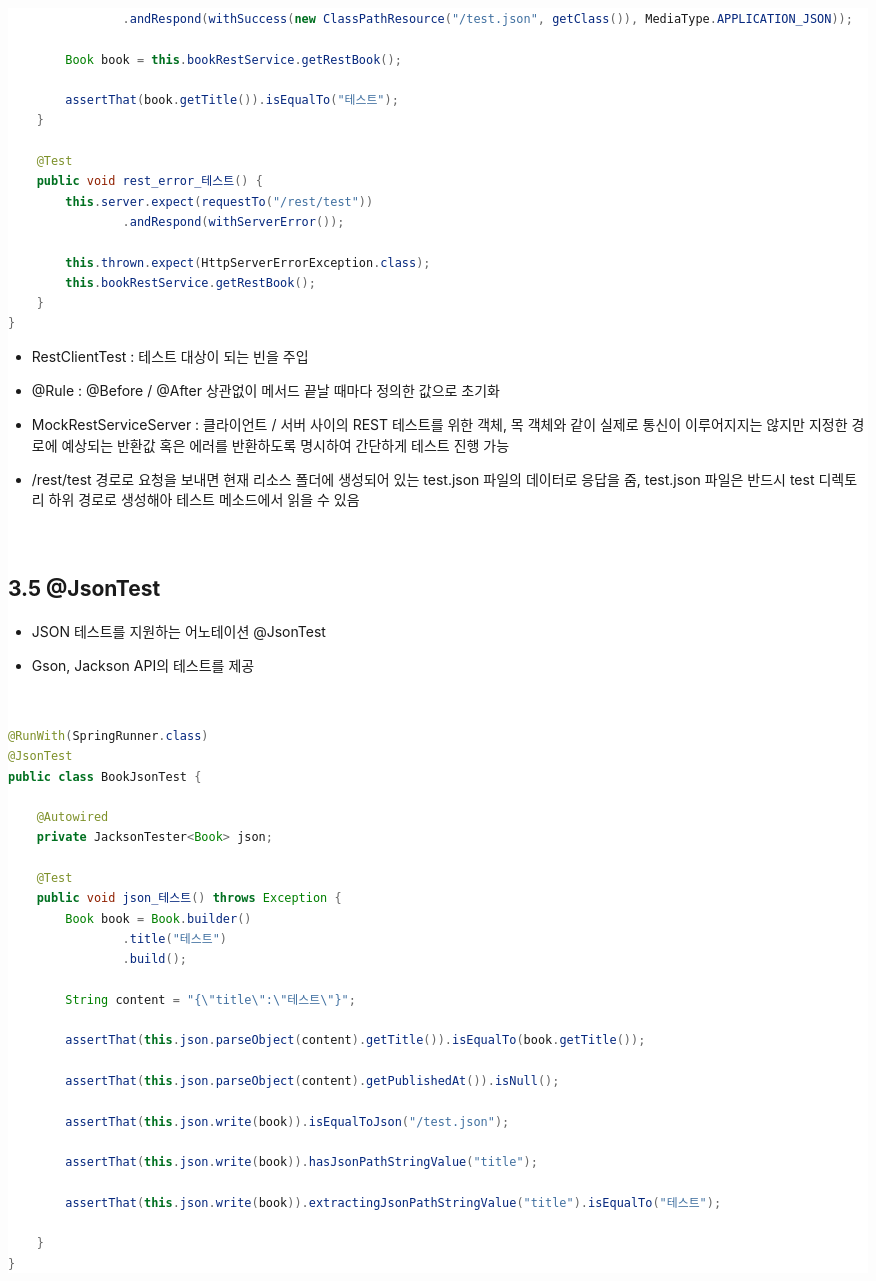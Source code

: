 ```java
                .andRespond(withSuccess(new ClassPathResource("/test.json", getClass()), MediaType.APPLICATION_JSON));

        Book book = this.bookRestService.getRestBook();

        assertThat(book.getTitle()).isEqualTo("테스트");
    }

    @Test
    public void rest_error_테스트() {
        this.server.expect(requestTo("/rest/test"))
                .andRespond(withServerError());

        this.thrown.expect(HttpServerErrorException.class);
        this.bookRestService.getRestBook();
    }
}
```

- RestClientTest : 테스트 대상이 되는 빈을 주입

- @Rule : @Before / @After 상관없이 메서드 끝날 때마다 정의한 값으로 초기화

- MockRestServiceServer : 클라이언트 / 서버 사이의 REST 테스트를 위한 객체, 목 객체와 같이 실제로 통신이 이루어지지는 않지만 지정한 경로에 예상되는 반환값 혹은 에러를 반환하도록 명시하여 간단하게 테스트 진행 가능

- /rest/test 경로로 요청을 보내면 현재 리소스 폴더에 생성되어 있는 test.json 파일의 데이터로 응답을 줌, test.json 파일은 반드시 test 디렉토리 하위 경로로 생성해아 테스트 메소드에서 읽을 수 있음
<br>

## 3.5 @JsonTest

- JSON 테스트를 지원하는 어노테이션 @JsonTest

- Gson, Jackson API의 테스트를 제공
<br>

```java
@RunWith(SpringRunner.class)
@JsonTest
public class BookJsonTest {

    @Autowired
    private JacksonTester<Book> json;

    @Test
    public void json_테스트() throws Exception {
        Book book = Book.builder()
                .title("테스트")
                .build();

        String content = "{\"title\":\"테스트\"}";

        assertThat(this.json.parseObject(content).getTitle()).isEqualTo(book.getTitle());

        assertThat(this.json.parseObject(content).getPublishedAt()).isNull();

        assertThat(this.json.write(book)).isEqualToJson("/test.json");

        assertThat(this.json.write(book)).hasJsonPathStringValue("title");

        assertThat(this.json.write(book)).extractingJsonPathStringValue("title").isEqualTo("테스트");

    }
}
```